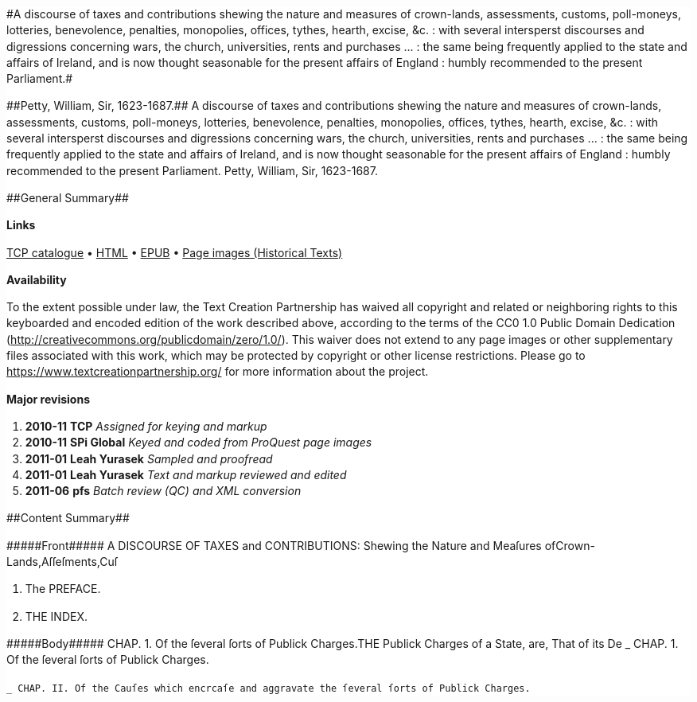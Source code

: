#A discourse of taxes and contributions shewing the nature and measures of crown-lands, assessments, customs, poll-moneys, lotteries, benevolence, penalties, monopolies, offices, tythes, hearth, excise, &c. : with several intersperst discourses and digressions concerning wars, the church, universities, rents and purchases ... : the same being frequently applied to the state and affairs of Ireland, and is now thought seasonable for the present affairs of England : humbly recommended to the present Parliament.#

##Petty, William, Sir, 1623-1687.##
A discourse of taxes and contributions shewing the nature and measures of crown-lands, assessments, customs, poll-moneys, lotteries, benevolence, penalties, monopolies, offices, tythes, hearth, excise, &c. : with several intersperst discourses and digressions concerning wars, the church, universities, rents and purchases ... : the same being frequently applied to the state and affairs of Ireland, and is now thought seasonable for the present affairs of England : humbly recommended to the present Parliament.
Petty, William, Sir, 1623-1687.

##General Summary##

**Links**

[TCP catalogue](http://www.ota.ox.ac.uk/tcp/)  • 
[HTML](http://tei.it.ox.ac.uk/tcp/Texts-HTML/free/A54/A54612.html)  • 
[EPUB](http://tei.it.ox.ac.uk/tcp/Texts-EPUB/free/A54/A54612.epub) • 
[Page images (Historical Texts)](https://historicaltexts.jisc.ac.uk/eebo-12358687e)

**Availability**

To the extent possible under law, the Text Creation Partnership has waived all copyright and related or neighboring rights to this keyboarded and encoded edition of the work described above, according to the terms of the CC0 1.0 Public Domain Dedication (http://creativecommons.org/publicdomain/zero/1.0/). This waiver does not extend to any page images or other supplementary files associated with this work, which may be protected by copyright or other license restrictions. Please go to https://www.textcreationpartnership.org/ for more information about the project.

**Major revisions**

1. __2010-11__ __TCP__ *Assigned for keying and markup*
1. __2010-11__ __SPi Global__ *Keyed and coded from ProQuest page images*
1. __2011-01__ __Leah Yurasek__ *Sampled and proofread*
1. __2011-01__ __Leah Yurasek__ *Text and markup reviewed and edited*
1. __2011-06__ __pfs__ *Batch review (QC) and XML conversion*

##Content Summary##

#####Front#####
A DISCOURSE OF TAXES and CONTRIBUTIONS: Shewing the Nature and Meaſures ofCrown-Lands,Aſſeſments,Cuſ
1. The PREFACE.

1. THE INDEX.

#####Body#####
CHAP. 1. Of the ſeveral ſorts of Publick Charges.THE Publick Charges of a State, are, That of its De
    _ CHAP. 1. Of the ſeveral ſorts of Publick Charges.

    _ CHAP. II. Of the Cauſes which encrcaſe and aggravate the ſeveral ſorts of Publick Charges.
